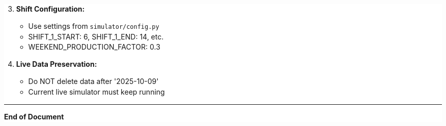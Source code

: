 3. **Shift Configuration:**
   - Use settings from `simulator/config.py`
   - SHIFT_1_START: 6, SHIFT_1_END: 14, etc.
   - WEEKEND_PRODUCTION_FACTOR: 0.3

4. **Live Data Preservation:**
   - Do NOT delete data after '2025-10-09'
   - Current live simulator must keep running

---

**End of Document**
